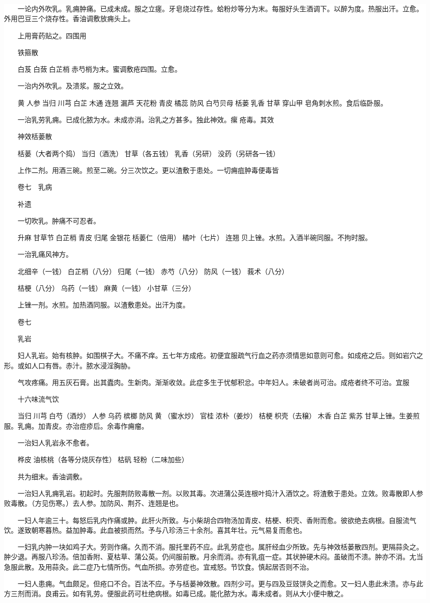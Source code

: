 
　　一论内外吹乳。乳痈肿痛。已成未成。服之立瘥。牙皂烧过存性。蛤粉炒等分为末。每服好头生酒调下。以醉为度。热服出汗。立愈。外用巴豆三个烧存性。香油调敷放痈头上。

　　上用膏药贴之。四围用

　　铁箍散

　　白芨 白蔹 白芷梢 赤芍梢为末。蜜调敷疮四围。立愈。

　　一治内外吹乳。及溃浆。服之立效。

　　黄 人参 当归 川芎 白芷 木通 连翘 漏芦 天花粉 青皮 橘蕊 防风 白芍贝母 栝蒌 乳香 甘草 穿山甲 皂角刺水煎。食后临卧服。

　　一治乳劳乳痈。已成化脓为水。未成亦消。治乳之方甚多。独此神效。瘰 疮毒。其效

　　神效栝蒌散

　　栝蒌（大者两个捣） 当归（酒洗） 甘草（各五钱） 乳香（另研） 没药（另研各一钱）

　　上作二剂。用酒三碗。煎至二碗。分三次饮之。更以渣敷于患处。一切痈疽肿毒便毒皆

　　卷七　乳病

　　补遗

　　一切吹乳。肿痛不可忍者。

　　升麻 甘草节 白芷梢 青皮 归尾 金银花 栝蒌仁（倍用） 橘叶（七片） 连翘 贝上锉。水煎。入酒半碗同服。不拘时服。

　　一治乳痛风神方。

　　北细辛（一钱） 白芷梢（八分） 归尾（一钱） 赤芍（八分） 防风（一钱） 莪术（八分）

　　桔梗（八分） 乌药（一钱） 麻黄（一钱） 小甘草（三分）

　　上锉一剂。水煎。加热酒同服。以渣敷患处。出汗为度。

　　卷七

　　乳岩

　　妇人乳岩。始有核肿。如围棋子大。不痛不痒。五七年方成疮。初便宜服疏气行血之药亦须情思如意则可愈。如成疮之后。则如岩穴之形。或如人口有唇。赤汁。脓水浸淫胸胁。

　　气攻疼痛。用五灰石膏。出其蠹肉。生新肉。渐渐收敛。此症多生于忧郁积忿。中年妇人。未破者尚可治。成疮者终不可治。宜服

　　十六味流气饮

　　当归 川芎 白芍（酒炒） 人参 乌药 槟榔 防风 黄 （蜜水炒） 官桂 浓朴（姜炒） 桔梗 枳壳（去穣） 木香 白芷 紫苏 甘草上锉。生姜煎服。乳痈。加青皮。亦治痘疹后。余毒作痈瘤。

　　一治妇人乳岩永不愈者。

　　桦皮 油核桃（各等分烧灰存性） 枯矾 轻粉（二味加些）

　　共为细末。香油调敷。

　　一治妇人乳痈乳岩。初起时。先服荆防败毒散一剂。以败其毒。次进蒲公英连根叶捣汁入酒饮之。将渣敷于患处。立效。败毒散即人参败毒散。（方见伤寒。）去人参。加防风、荆芥、连翘是也。

　　一妇人年逾三十。每怒后乳内作痛或肿。此肝火所致。与小柴胡合四物汤加青皮、桔梗、枳壳、香附而愈。彼欲绝去病根。自服流气饮。遂致朝寒暮热。益加肿毒。此血被损而然。予与八珍汤三十余剂。喜其年壮。元气易复而愈也。

　　一妇乳内肿一块如鸡子大。劳则作痛。久而不消。服托里药不应。此乳劳症也。属肝经血少所致。先与神效栝蒌散四剂。更隔蒜灸之。肿少退。再服八珍汤。倍加香附、夏枯草、蒲公英。仍间服前散。月余而消。亦有乳疽一症。其状肿硬木闷。虽破而不溃。肿亦不消。尢当急服此散。及用蒜灸。此二症乃七情所伤。气血所损。亦劳症也。宜戒怒。节饮食。慎起居否则不治。

　　一妇人患痈。气血颇足。但疮口不合。百法不应。予与栝蒌神效散。四剂少可。更与四及豆豉饼灸之而愈。又一妇人患此未溃。亦与此方三剂而消。良甫云。如有乳劳。便服此药可杜绝病根。如毒已成。能化脓为水。毒未成者。则从大小便中散之。
